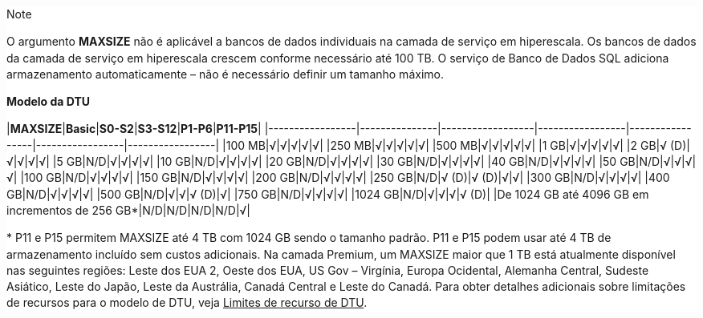> [!NOTE]
> O argumento **MAXSIZE** não é aplicável a bancos de dados individuais na camada de serviço em hiperescala. Os bancos de dados da camada de serviço em hiperescala crescem conforme necessário até 100 TB. O serviço de Banco de Dados SQL adiciona armazenamento automaticamente – não é necessário definir um tamanho máximo.

**Modelo da DTU**

|**MAXSIZE**|**Basic**|**S0-S2**|**S3-S12**|**P1-P6**|**P11-P15**|
|-----------------|---------------|------------------|-----------------|-----------------|-----------------|-----------------|
|100 MB|√|√|√|√|√|
|250 MB|√|√|√|√|√|
|500 MB|√|√|√|√|√|
|1 GB|√|√|√|√|√|
|2 GB|√ (D)|√|√|√|√|
|5 GB|N/D|√|√|√|√|
|10 GB|N/D|√|√|√|√|
|20 GB|N/D|√|√|√|√|
|30 GB|N/D|√|√|√|√|
|40 GB|N/D|√|√|√|√|
|50 GB|N/D|√|√|√|√|
|100 GB|N/D|√|√|√|√|
|150 GB|N/D|√|√|√|√|
|200 GB|N/D|√|√|√|√|
|250 GB|N/D|√ (D)|√ (D)|√|√|
|300 GB|N/D|√|√|√|√|
|400 GB|N/D|√|√|√|√|
|500 GB|N/D|√|√|√ (D)|√|
|750 GB|N/D|√|√|√|√|
|1024 GB|N/D|√|√|√|√ (D)|
|De 1024 GB até 4096 GB em incrementos de 256 GB*|N/D|N/D|N/D|N/D|√|

\* P11 e P15 permitem MAXSIZE até 4 TB com 1024 GB sendo o tamanho padrão. P11 e P15 podem usar até 4 TB de armazenamento incluído sem custos adicionais. Na camada Premium, um MAXSIZE maior que 1 TB está atualmente disponível nas seguintes regiões: Leste dos EUA 2, Oeste dos EUA, US Gov – Virgínia, Europa Ocidental, Alemanha Central, Sudeste Asiático, Leste do Japão, Leste da Austrália, Canadá Central e Leste do Canadá. Para obter detalhes adicionais sobre limitações de recursos para o modelo de DTU, veja [Limites de recurso de DTU](https://docs.microsoft.com/azure/sql-database/sql-database-dtu-resource-limits).
